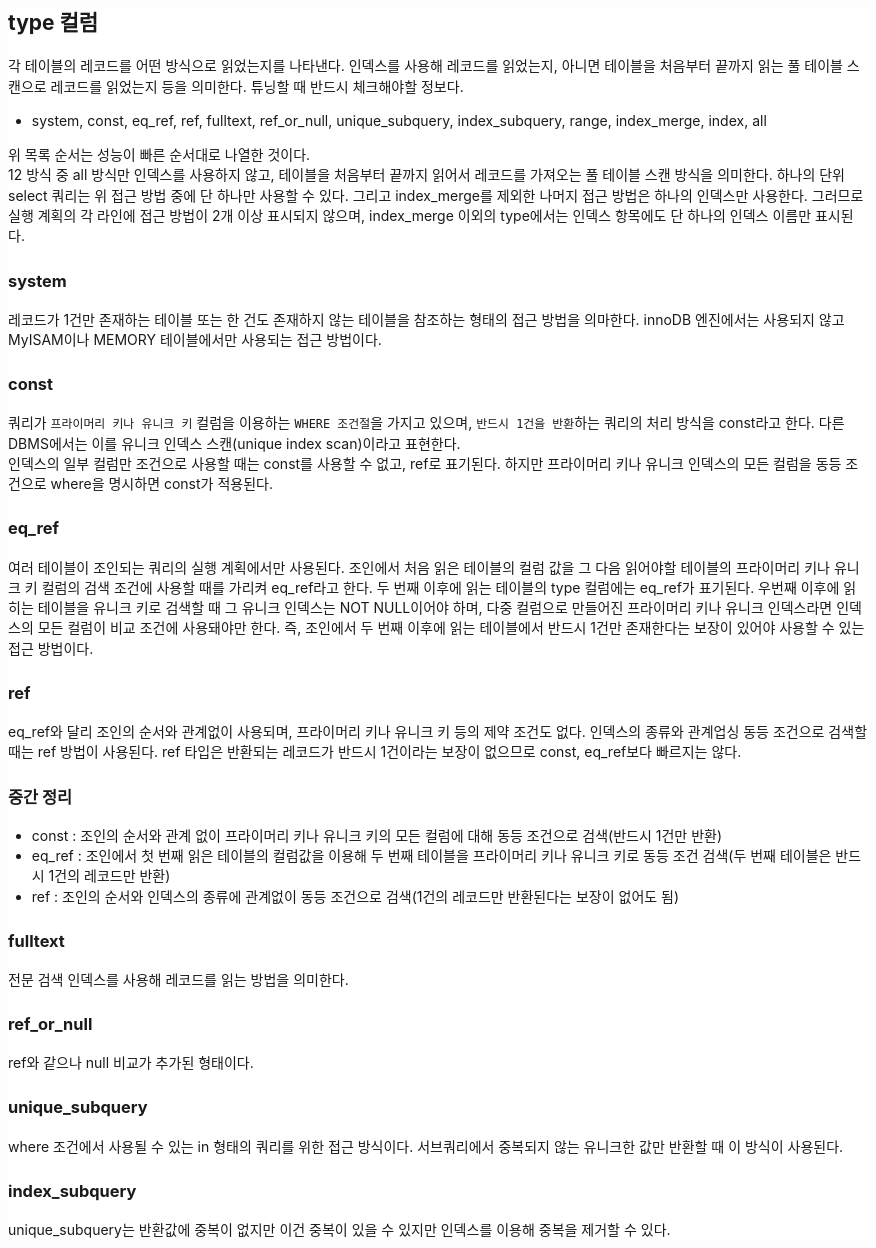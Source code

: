 ## type 컬럼
각 테이블의 레코드를 어떤 방식으로 읽었는지를 나타낸다. 인덱스를 사용해 레코드를 읽었는지, 아니면 테이블을 처음부터 끝까지 읽는 풀 테이블 스캔으로 레코드를 읽었는지 등을 의미한다. 튜닝할 때 반드시 체크해야할 정보다.

* system, const, eq_ref, ref, fulltext, ref_or_null, unique_subquery, index_subquery, range, index_merge, index, all

위 목록 순서는 성능이 빠른 순서대로 나열한 것이다.  
12 방식 중 all 방식만 인덱스를 사용하지 않고, 테이블을 처음부터 끝까지 읽어서 레코드를 가져오는 풀 테이블 스캔 방식을 의미한다. 하나의 단위 select 쿼리는 위 접근 방법 중에 단 하나만 사용할 수 있다. 그리고 index_merge를 제외한 나머지 접근 방법은 하나의 인덱스만 사용한다. 그러므로 실행 계획의 각 라인에 접근 방법이 2개 이상 표시되지 않으며, index_merge 이외의 type에서는 인덱스 항목에도 단 하나의 인덱스 이름만 표시된다.

### system
레코드가 1건만 존재하는 테이블 또는 한 건도 존재하지 않는 테이블을 참조하는 형태의 접근 방법을 의마한다. innoDB 엔진에서는 사용되지 않고 MyISAM이나 MEMORY 테이블에서만 사용되는 접근 방법이다.

### const
쿼리가 `프라이머리 키나 유니크 키` 컬럼을 이용하는 `WHERE 조건절`을 가지고 있으며, `반드시 1건을 반환`하는 쿼리의 처리 방식을 const라고 한다. 다른 DBMS에서는 이를 유니크 인덱스 스캔(unique index scan)이라고 표현한다.  
인덱스의 일부 컬럼만 조건으로 사용할 때는 const를 사용할 수 없고, ref로 표기된다. 하지만 프라이머리 키나 유니크 인덱스의 모든 컬럼을 동등 조건으로 where을 명시하면 const가 적용된다.

### eq_ref
여러 테이블이 조인되는 쿼리의 실행 계획에서만 사용된다. 조인에서 처음 읽은 테이블의 컬럼 값을 그 다음 읽어야할 테이블의 프라이머리 키나 유니크 키 컬럼의 검색 조건에 사용할 때를 가리켜 eq_ref라고 한다. 두 번째 이후에 읽는 테이블의 type 컬럼에는 eq_ref가 표기된다. 우번째 이후에 읽히는 테이블을 유니크 키로 검색할 때 그 유니크 인덱스는 NOT NULL이어야 하며, 다중 컬럼으로 만들어진 프라이머리 키나 유니크 인덱스라면 인덱스의 모든 컬럼이 비교 조건에 사용돼야만 한다. 즉, 조인에서 두 번째 이후에 읽는 테이블에서 반드시 1건만 존재한다는 보장이 있어야 사용할 수 있는 접근 방법이다.

### ref
eq_ref와 달리 조인의 순서와 관계없이 사용되며, 프라이머리 키나 유니크 키 등의 제약 조건도 없다. 인덱스의 종류와 관계업싱 동등 조건으로 검색할 때는 ref 방법이 사용된다. ref 타입은 반환되는 레코드가 반드시 1건이라는 보장이 없으므로 const, eq_ref보다 빠르지는 않다.

### 중간 정리
* const : 조인의 순서와 관계 없이 프라이머리 키나 유니크 키의 모든 컬럼에 대해 동등 조건으로 검색(반드시 1건만 반환)
* eq_ref : 조인에서 첫 번째 읽은 테이블의 컬럼값을 이용해 두 번째 테이블을 프라이머리 키나 유니크 키로 동등 조건 검색(두 번째 테이블은 반드시 1건의 레코드만 반환)
* ref : 조인의 순서와 인덱스의 종류에 관계없이 동등 조건으로 검색(1건의 레코드만 반환된다는 보장이 없어도 됨)

### fulltext
전문 검색 인덱스를 사용해 레코드를 읽는 방법을 의미한다.

### ref_or_null
ref와 같으나 null 비교가 추가된 형태이다.

### unique_subquery
where 조건에서 사용될 수 있는 in 형태의 쿼리를 위한 접근 방식이다. 서브쿼리에서 중복되지 않는 유니크한 값만 반환할 때 이 방식이 사용된다.

### index_subquery
unique_subquery는 반환값에 중복이 없지만 이건 중복이 있을 수 있지만 인덱스를 이용해 중복을 제거할 수 있다.
